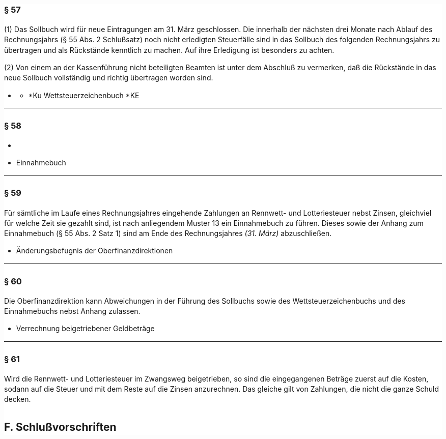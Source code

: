 ### § 57

(1) Das Sollbuch wird für neue Eintragungen am 31. März geschlossen. Die innerhalb der nächsten drei Monate nach Ablauf des Rechnungsjahrs (§ 55 Abs. 2 Schlußsatz) noch nicht erledigten Steuerfälle sind in das Sollbuch des folgenden Rechnungsjahrs zu übertragen und als Rückstände kenntlich zu machen. Auf ihre Erledigung ist besonders zu achten.

(2) Von einem an der Kassenführung nicht beteiligten Beamten ist unter dem Abschluß zu vermerken, daß die Rückstände in das neue Sollbuch vollständig und richtig übertragen worden sind.

- - \*Ku Wettsteuerzeichenbuch \*KE
-----------------------------------

### 

### § 58

-

- Einnahmebuch
--------------

### 

### § 59

Für sämtliche im Laufe eines Rechnungsjahres eingehende Zahlungen an Rennwett- und Lotteriesteuer nebst Zinsen, gleichviel für welche Zeit sie gezahlt sind, ist nach anliegendem Muster 13 ein Einnahmebuch zu führen. Dieses sowie der Anhang zum Einnahmebuch (§ 55 Abs. 2 Satz 1) sind am Ende des Rechnungsjahres *(31. März)* abzuschließen.

- Änderungsbefugnis der Oberfinanzdirektionen
---------------------------------------------

### 

### § 60

Die Oberfinanzdirektion kann Abweichungen in der Führung des Sollbuchs sowie des Wettsteuerzeichenbuchs und des Einnahmebuchs nebst Anhang zulassen.

- Verrechnung beigetriebener Geldbeträge
----------------------------------------

### 

### § 61

Wird die Rennwett- und Lotteriesteuer im Zwangsweg beigetrieben, so sind die eingegangenen Beträge zuerst auf die Kosten, sodann auf die Steuer und mit dem Reste auf die Zinsen anzurechnen. Das gleiche gilt von Zahlungen, die nicht die ganze Schuld decken.

F. Schlußvorschriften
---------------------

### 

